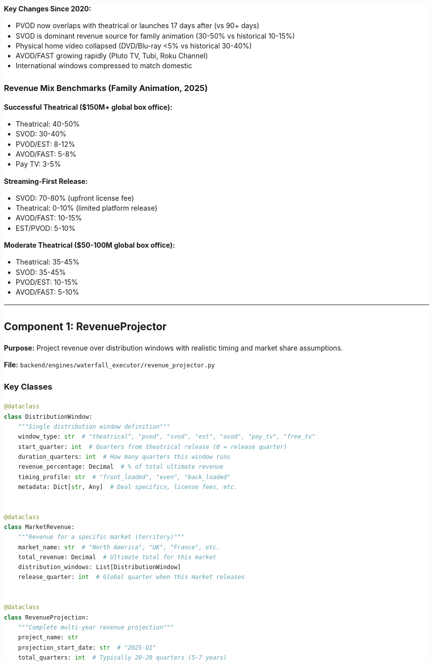 **Key Changes Since 2020:**
- PVOD now overlaps with theatrical or launches 17 days after (vs 90+ days)
- SVOD is dominant revenue source for family animation (30-50% vs historical 10-15%)
- Physical home video collapsed (DVD/Blu-ray <5% vs historical 30-40%)
- AVOD/FAST growing rapidly (Pluto TV, Tubi, Roku Channel)
- International windows compressed to match domestic

### Revenue Mix Benchmarks (Family Animation, 2025)

**Successful Theatrical ($150M+ global box office):**
- Theatrical: 40-50%
- SVOD: 30-40%
- PVOD/EST: 8-12%
- AVOD/FAST: 5-8%
- Pay TV: 3-5%

**Streaming-First Release:**
- SVOD: 70-80% (upfront license fee)
- Theatrical: 0-10% (limited platform release)
- AVOD/FAST: 10-15%
- EST/PVOD: 5-10%

**Moderate Theatrical ($50-100M global box office):**
- Theatrical: 35-45%
- SVOD: 35-45%
- PVOD/EST: 10-15%
- AVOD/FAST: 5-10%

---

## Component 1: RevenueProjector

**Purpose:** Project revenue over distribution windows with realistic timing and market share assumptions.

**File:** `backend/engines/waterfall_executor/revenue_projector.py`

### Key Classes

```python
@dataclass
class DistributionWindow:
    """Single distribution window definition"""
    window_type: str  # "theatrical", "pvod", "svod", "est", "avod", "pay_tv", "free_tv"
    start_quarter: int  # Quarters from theatrical release (0 = release quarter)
    duration_quarters: int  # How many quarters this window runs
    revenue_percentage: Decimal  # % of total ultimate revenue
    timing_profile: str  # "front_loaded", "even", "back_loaded"
    metadata: Dict[str, Any]  # Deal specifics, license fees, etc.


@dataclass
class MarketRevenue:
    """Revenue for a specific market (territory)"""
    market_name: str  # "North America", "UK", "France", etc.
    total_revenue: Decimal  # Ultimate total for this market
    distribution_windows: List[DistributionWindow]
    release_quarter: int  # Global quarter when this market releases


@dataclass
class RevenueProjection:
    """Complete multi-year revenue projection"""
    project_name: str
    projection_start_date: str  # "2025-Q1"
    total_quarters: int  # Typically 20-28 quarters (5-7 years)
```